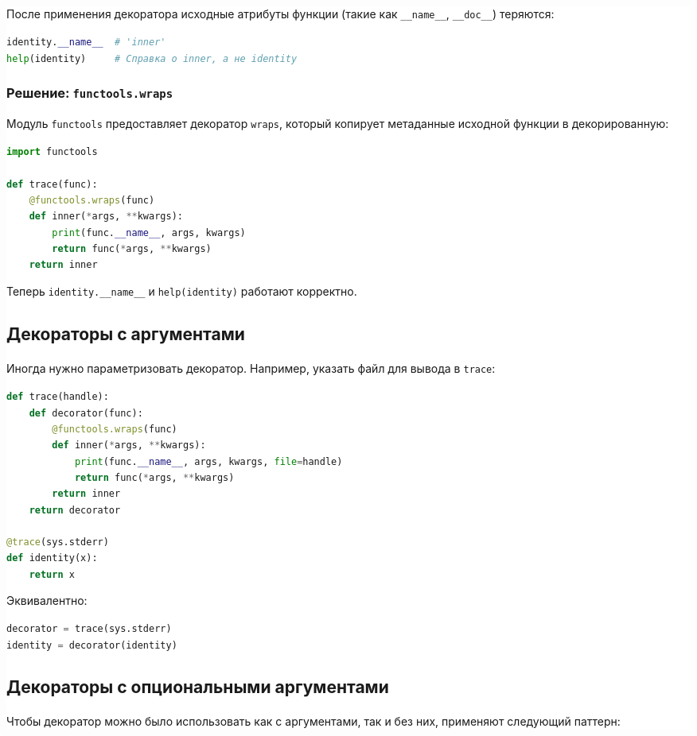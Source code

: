 После применения декоратора исходные атрибуты функции (такие как `__name__`, `__doc__`) теряются:

```python
identity.__name__  # 'inner'
help(identity)     # Справка о inner, а не identity
```

### Решение: `functools.wraps`

Модуль `functools` предоставляет декоратор `wraps`, который копирует метаданные исходной функции в декорированную:

```python
import functools

def trace(func):
    @functools.wraps(func)
    def inner(*args, **kwargs):
        print(func.__name__, args, kwargs)
        return func(*args, **kwargs)
    return inner
```

Теперь `identity.__name__` и `help(identity)` работают корректно.

## Декораторы с аргументами

Иногда нужно параметризовать декоратор. Например, указать файл для вывода в `trace`:

```python
def trace(handle):
    def decorator(func):
        @functools.wraps(func)
        def inner(*args, **kwargs):
            print(func.__name__, args, kwargs, file=handle)
            return func(*args, **kwargs)
        return inner
    return decorator

@trace(sys.stderr)
def identity(x):
    return x
```

Эквивалентно:

```python
decorator = trace(sys.stderr)
identity = decorator(identity)
```

## Декораторы с опциональными аргументами

Чтобы декоратор можно было использовать как с аргументами, так и без них, применяют следующий паттерн:
